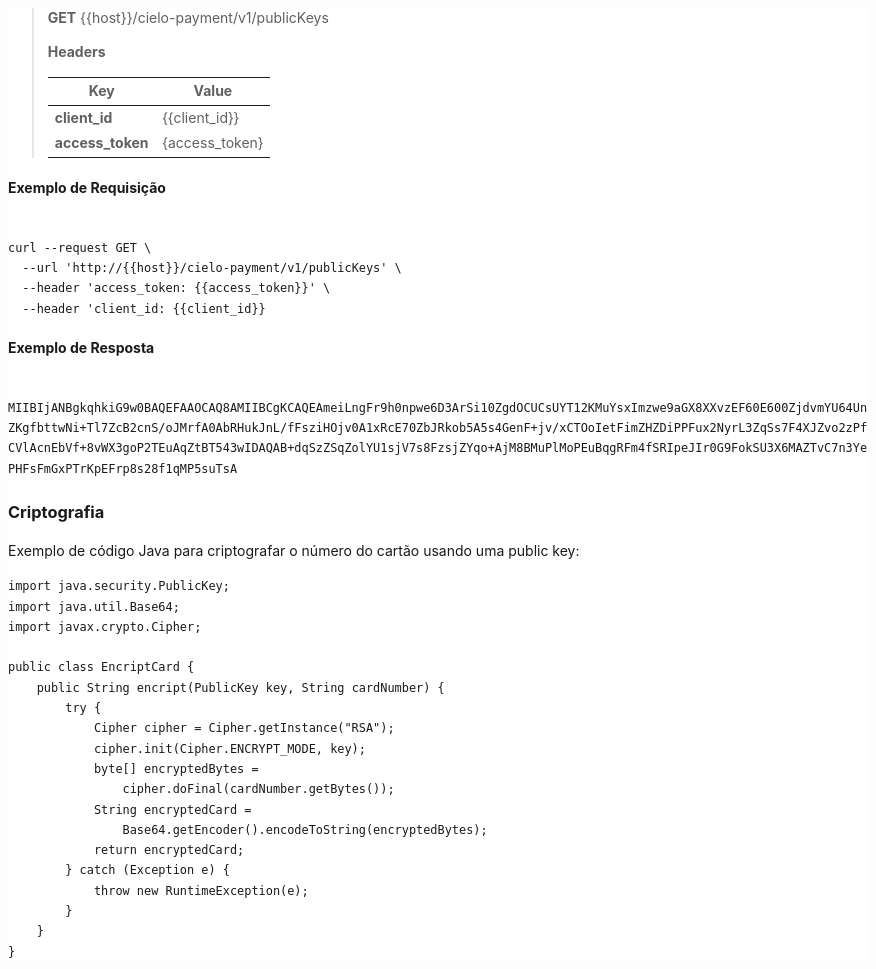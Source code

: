 > **GET** {{host}}/cielo-payment/v1/publicKeys
>
> **Headers**
>
>| Key | Value |
>|---|---|
>| **client_id** | {{client_id}} |
>| **access_token** | {access_token} |

#### Exemplo de Requisição

```

curl --request GET \
  --url 'http://{{host}}/cielo-payment/v1/publicKeys' \
  --header 'access_token: {{access_token}}' \
  --header 'client_id: {{client_id}}

```

#### Exemplo de Resposta

```

MIIBIjANBgkqhkiG9w0BAQEFAAOCAQ8AMIIBCgKCAQEAmeiLngFr9h0npwe6D3ArSi10ZgdOCUCsUYT12KMuYsxImzwe9aGX8XXvzEF60E600ZjdvmYU64UnZKgfbttwNi+Tl7ZcB2cnS/oJMrfA0AbRHukJnL/fFsziHOjv0A1xRcE70ZbJRkob5A5s4GenF+jv/xCTOoIetFimZHZDiPPFux2NyrL3ZqSs7F4XJZvo2zPfCVlAcnEbVf+8vWX3goP2TEuAqZtBT543wIDAQAB+dqSzZSqZolYU1sjV7s8FzsjZYqo+AjM8BMuPlMoPEuBqgRFm4fSRIpeJIr0G9FokSU3X6MAZTvC7n3YePHFsFmGxPTrKpEFrp8s28f1qMP5suTsA

```

### Criptografia

Exemplo de código Java para criptografar o número do cartão usando uma  public key:

```
import java.security.PublicKey;
import java.util.Base64;
import javax.crypto.Cipher;

public class EncriptCard {
    public String encript(PublicKey key, String cardNumber) {
        try {
            Cipher cipher = Cipher.getInstance("RSA");
            cipher.init(Cipher.ENCRYPT_MODE, key);
            byte[] encryptedBytes =
                cipher.doFinal(cardNumber.getBytes());
            String encryptedCard =
                Base64.getEncoder().encodeToString(encryptedBytes);
            return encryptedCard;
        } catch (Exception e) {
            throw new RuntimeException(e);
        }
    }
}
```
